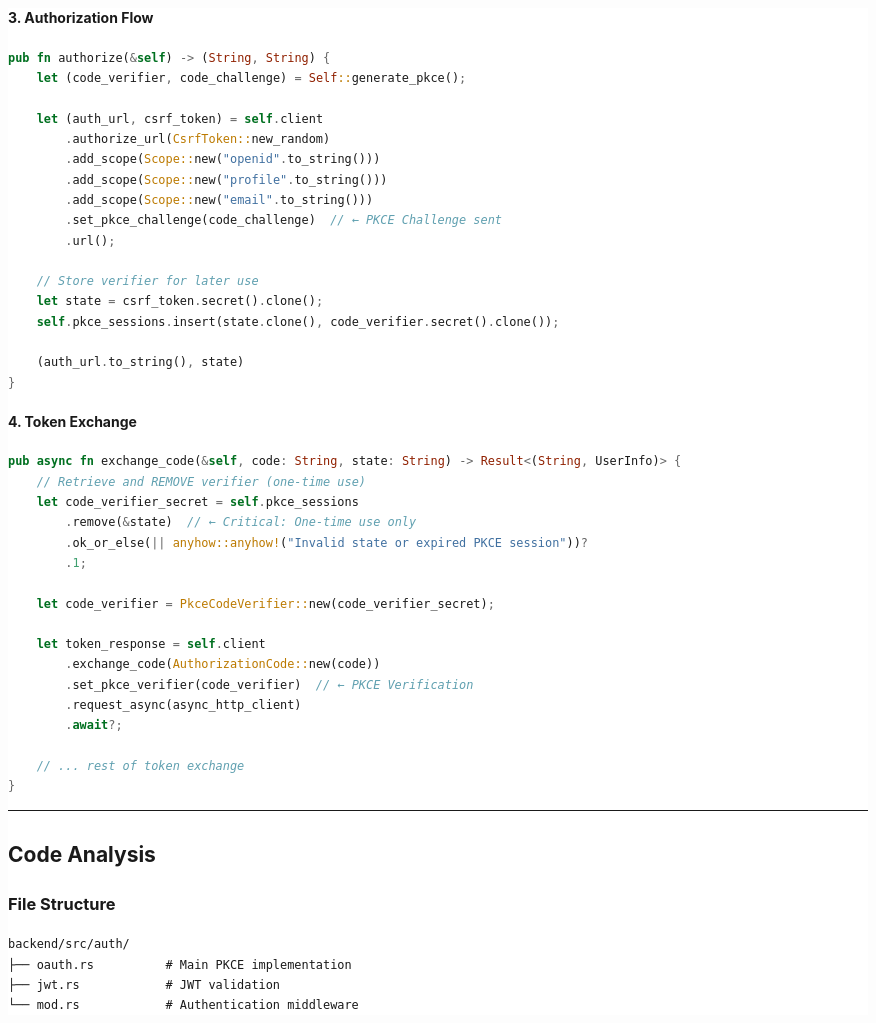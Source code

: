 #### 3. Authorization Flow
```rust
pub fn authorize(&self) -> (String, String) {
    let (code_verifier, code_challenge) = Self::generate_pkce();

    let (auth_url, csrf_token) = self.client
        .authorize_url(CsrfToken::new_random)
        .add_scope(Scope::new("openid".to_string()))
        .add_scope(Scope::new("profile".to_string()))
        .add_scope(Scope::new("email".to_string()))
        .set_pkce_challenge(code_challenge)  // ← PKCE Challenge sent
        .url();

    // Store verifier for later use
    let state = csrf_token.secret().clone();
    self.pkce_sessions.insert(state.clone(), code_verifier.secret().clone());
    
    (auth_url.to_string(), state)
}
```

#### 4. Token Exchange
```rust
pub async fn exchange_code(&self, code: String, state: String) -> Result<(String, UserInfo)> {
    // Retrieve and REMOVE verifier (one-time use)
    let code_verifier_secret = self.pkce_sessions
        .remove(&state)  // ← Critical: One-time use only
        .ok_or_else(|| anyhow::anyhow!("Invalid state or expired PKCE session"))?
        .1;

    let code_verifier = PkceCodeVerifier::new(code_verifier_secret);

    let token_response = self.client
        .exchange_code(AuthorizationCode::new(code))
        .set_pkce_verifier(code_verifier)  // ← PKCE Verification
        .request_async(async_http_client)
        .await?;
        
    // ... rest of token exchange
}
```

---

## Code Analysis

### File Structure
```
backend/src/auth/
├── oauth.rs          # Main PKCE implementation
├── jwt.rs            # JWT validation
└── mod.rs            # Authentication middleware
```
